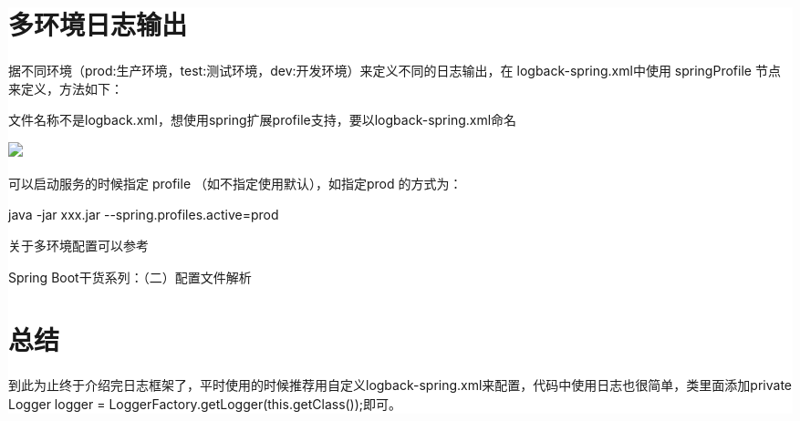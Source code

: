 # 多环境日志输出

据不同环境（prod:生产环境，test:测试环境，dev:开发环境）来定义不同的日志输出，在 logback-spring.xml中使用 springProfile 节点来定义，方法如下：

文件名称不是logback.xml，想使用spring扩展profile支持，要以logback-spring.xml命名

![](http://mmbiz.qpic.cn/mmbiz_jpg/pcT41pYWuUGIFq5OADicTfIXZlkBfA7GZyekz9vtUPp2qVwibr22CqF737hFvhyV6wv1SgXWbg6NkKicJdA8mJQYg/0?wx_fmt=jpeg)

可以启动服务的时候指定 profile （如不指定使用默认），如指定prod 的方式为：

java -jar xxx.jar --spring.profiles.active=prod

关于多环境配置可以参考

Spring Boot干货系列：（二）配置文件解析

# 总结

到此为止终于介绍完日志框架了，平时使用的时候推荐用自定义logback-spring.xml来配置，代码中使用日志也很简单，类里面添加private Logger logger = LoggerFactory.getLogger(this.getClass());即可。